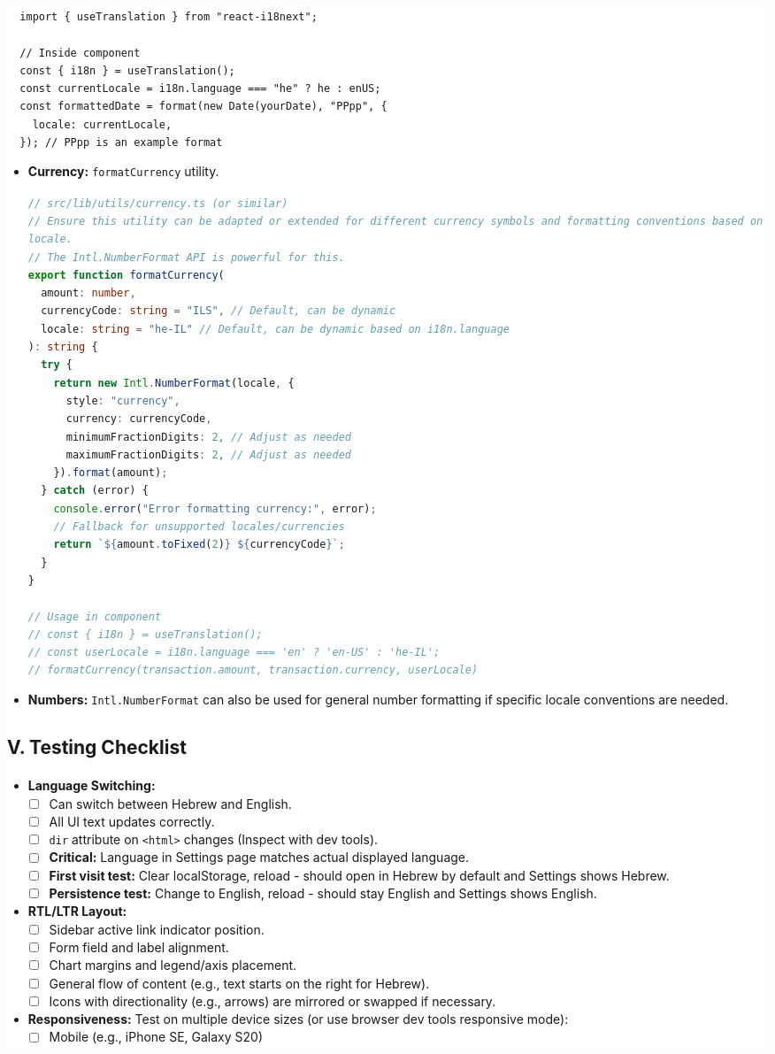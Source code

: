 ````
  import { useTranslation } from "react-i18next";

  // Inside component
  const { i18n } = useTranslation();
  const currentLocale = i18n.language === "he" ? he : enUS;
  const formattedDate = format(new Date(yourDate), "PPpp", {
    locale: currentLocale,
  }); // PPpp is an example format
````

- **Currency:** `formatCurrency` utility.

  ```typescript
  // src/lib/utils/currency.ts (or similar)
  // Ensure this utility can be adapted or extended for different currency symbols and formatting conventions based on locale.
  // The Intl.NumberFormat API is powerful for this.
  export function formatCurrency(
    amount: number,
    currencyCode: string = "ILS", // Default, can be dynamic
    locale: string = "he-IL" // Default, can be dynamic based on i18n.language
  ): string {
    try {
      return new Intl.NumberFormat(locale, {
        style: "currency",
        currency: currencyCode,
        minimumFractionDigits: 2, // Adjust as needed
        maximumFractionDigits: 2, // Adjust as needed
      }).format(amount);
    } catch (error) {
      console.error("Error formatting currency:", error);
      // Fallback for unsupported locales/currencies
      return `${amount.toFixed(2)} ${currencyCode}`;
    }
  }

  // Usage in component
  // const { i18n } = useTranslation();
  // const userLocale = i18n.language === 'en' ? 'en-US' : 'he-IL';
  // formatCurrency(transaction.amount, transaction.currency, userLocale)
  ```

- **Numbers:** `Intl.NumberFormat` can also be used for general number formatting if specific locale conventions are needed.

## V. Testing Checklist

- **Language Switching:**
  - [ ] Can switch between Hebrew and English.
  - [ ] All UI text updates correctly.
  - [ ] `dir` attribute on `<html>` changes (Inspect with dev tools).
  - [ ] **Critical:** Language in Settings page matches actual displayed language.
  - [ ] **First visit test:** Clear localStorage, reload - should open in Hebrew by default and Settings shows Hebrew.
  - [ ] **Persistence test:** Change to English, reload - should stay English and Settings shows English.
- **RTL/LTR Layout:**
  - [ ] Sidebar active link indicator position.
  - [ ] Form field and label alignment.
  - [ ] Chart margins and legend/axis placement.
  - [ ] General flow of content (e.g., text starts on the right for Hebrew).
  - [ ] Icons with directionality (e.g., arrows) are mirrored or swapped if necessary.
- **Responsiveness:** Test on multiple device sizes (or use browser dev tools responsive mode):
  - [ ] Mobile (e.g., iPhone SE, Galaxy S20)